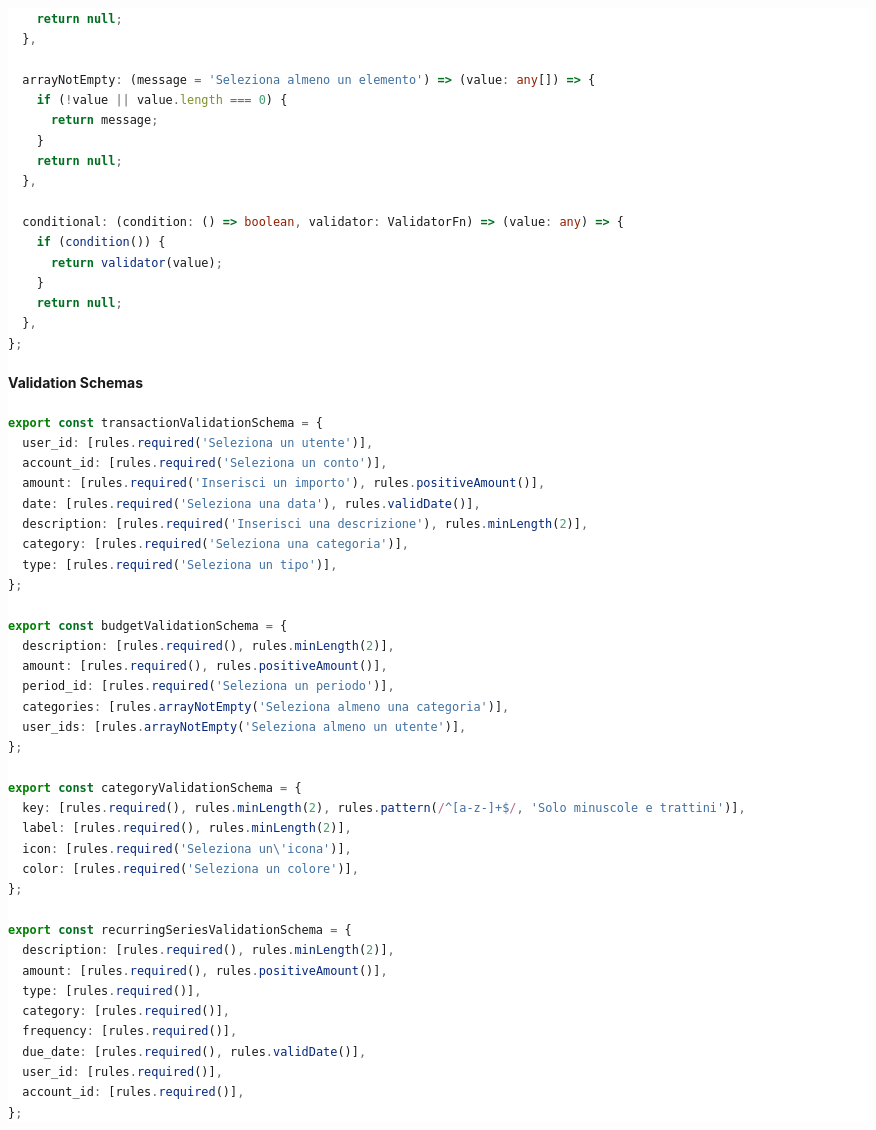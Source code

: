 ```typescript
    return null;
  },

  arrayNotEmpty: (message = 'Seleziona almeno un elemento') => (value: any[]) => {
    if (!value || value.length === 0) {
      return message;
    }
    return null;
  },

  conditional: (condition: () => boolean, validator: ValidatorFn) => (value: any) => {
    if (condition()) {
      return validator(value);
    }
    return null;
  },
};
```

#### Validation Schemas

```typescript
export const transactionValidationSchema = {
  user_id: [rules.required('Seleziona un utente')],
  account_id: [rules.required('Seleziona un conto')],
  amount: [rules.required('Inserisci un importo'), rules.positiveAmount()],
  date: [rules.required('Seleziona una data'), rules.validDate()],
  description: [rules.required('Inserisci una descrizione'), rules.minLength(2)],
  category: [rules.required('Seleziona una categoria')],
  type: [rules.required('Seleziona un tipo')],
};

export const budgetValidationSchema = {
  description: [rules.required(), rules.minLength(2)],
  amount: [rules.required(), rules.positiveAmount()],
  period_id: [rules.required('Seleziona un periodo')],
  categories: [rules.arrayNotEmpty('Seleziona almeno una categoria')],
  user_ids: [rules.arrayNotEmpty('Seleziona almeno un utente')],
};

export const categoryValidationSchema = {
  key: [rules.required(), rules.minLength(2), rules.pattern(/^[a-z-]+$/, 'Solo minuscole e trattini')],
  label: [rules.required(), rules.minLength(2)],
  icon: [rules.required('Seleziona un\'icona')],
  color: [rules.required('Seleziona un colore')],
};

export const recurringSeriesValidationSchema = {
  description: [rules.required(), rules.minLength(2)],
  amount: [rules.required(), rules.positiveAmount()],
  type: [rules.required()],
  category: [rules.required()],
  frequency: [rules.required()],
  due_date: [rules.required(), rules.validDate()],
  user_id: [rules.required()],
  account_id: [rules.required()],
};
```
